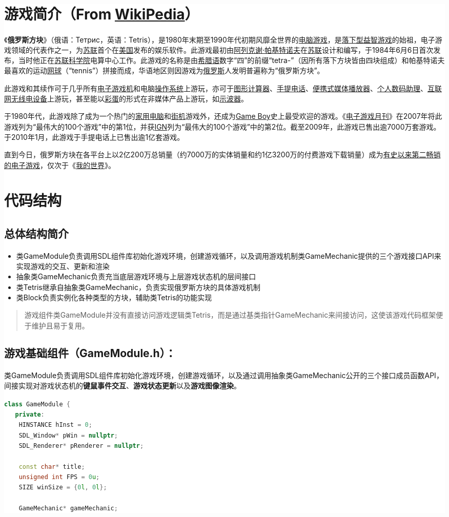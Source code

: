# 游戏简介（From [WikiPedia](https://zh.wikipedia.org/wiki/%E4%BF%84%E7%BE%85%E6%96%AF%E6%96%B9%E5%A1%8A)）

《**俄罗斯方块**》（俄语：Тетрис，英语：Tetris），是1980年末期至1990年代初期风靡全世界的[电脑游戏](https://zh.wikipedia.org/wiki/%E9%9B%BB%E8%85%A6%E9%81%8A%E6%88%B2 "电脑游戏")，是[落下型益智游戏](https://zh.wikipedia.org/wiki/%E8%90%BD%E4%B8%8B%E5%9E%8B%E7%9B%8A%E6%99%BA%E9%81%8A%E6%88%B2 "落下型益智游戏")的始祖，电子游戏领域的代表作之一，为[苏联](https://zh.wikipedia.org/wiki/%E8%98%87%E8%81%AF "苏联")首个在[美国](https://zh.wikipedia.org/wiki/%E7%BE%8E%E5%9C%8B "美国")发布的娱乐软件。此游戏最初由[阿列克谢·帕基特诺夫](https://zh.wikipedia.org/wiki/%E9%98%BF%E5%88%97%E5%85%8B%E8%AC%9D%C2%B7%E5%B8%95%E5%9F%BA%E7%89%B9%E8%AB%BE%E5%A4%AB "阿列克谢·帕基特诺夫")在[苏联](https://zh.wikipedia.org/wiki/%E8%98%87%E8%81%AF "苏联")设计和编写，于1984年6月6日首次发布，当时他正在[苏联科学院](https://zh.wikipedia.org/wiki/%E8%8B%8F%E8%81%94%E7%A7%91%E5%AD%A6%E9%99%A2 "苏联科学院")电算中心工作。此游戏的名称是由[希腊语](https://zh.wikipedia.org/wiki/%E5%B8%8C%E8%85%8A%E8%AF%AD "希腊语")数字“四”的前缀“tetra-”（因所有落下方块皆由四块组成）和帕基特诺夫最喜欢的运动[网球](https://zh.wikipedia.org/wiki/%E7%B6%B2%E7%90%83 "网球")（“tennis”）拼接而成，华语地区则因游戏为[俄罗斯](https://zh.wikipedia.org/wiki/%E4%BF%84%E7%BE%85%E6%96%AF "俄罗斯")人发明普遍称为“俄罗斯方块”。

此游戏和其续作可于几乎所有[电子游戏机](https://zh.wikipedia.org/wiki/%E9%9B%BB%E5%AD%90%E9%81%8A%E6%88%B2%E6%A9%9F "电子游戏机")和电脑[操作系统](https://zh.wikipedia.org/wiki/%E4%BD%9C%E6%A5%AD%E7%B3%BB%E7%B5%B1 "操作系统")上游玩，亦可于[图形计算器](https://zh.wikipedia.org/wiki/%E5%9B%BE%E5%BD%A2%E8%AE%A1%E7%AE%97%E5%99%A8 "图形计算器")、[手提电话](https://zh.wikipedia.org/wiki/%E6%89%8B%E6%8F%90%E9%9B%BB%E8%A9%B1 "手提电话")、[便携式媒体播放器](https://zh.wikipedia.org/wiki/%E5%8F%AF%E6%94%9C%E5%BC%8F%E5%AA%92%E9%AB%94%E6%92%AD%E6%94%BE%E5%99%A8 "便携式媒体播放器")、[个人数码助理](https://zh.wikipedia.org/wiki/%E5%80%8B%E4%BA%BA%E6%95%B8%E7%A2%BC%E5%8A%A9%E7%90%86 "个人数码助理")、[互联网无线电设备](https://zh.wikipedia.org/w/index.php?title=%E4%BA%92%E8%81%AF%E7%B6%B2%E7%84%A1%E7%B7%9A%E9%9B%BB%E8%A8%AD%E5%82%99&action=edit&redlink=1 "互联网无线电设备（页面不存在）")上游玩，甚至能以[彩蛋](https://zh.wikipedia.org/wiki/%E5%BD%A9%E8%9B%8B_(%E8%A6%96%E8%A6%BA) "彩蛋 (视觉)")的形式在非媒体产品上游玩，如[示波器](https://zh.wikipedia.org/wiki/%E7%A4%BA%E6%B3%A2%E5%99%A8 "示波器")。

于1980年代，此游戏除了成为一个热门的[家用电脑](https://zh.wikipedia.org/wiki/%E5%AE%B6%E7%94%A8%E7%94%B5%E8%84%91 "家用电脑")和[街机](https://zh.wikipedia.org/wiki/%E8%A1%97%E6%A9%9F "街机")游戏外，还成为[Game Boy](https://zh.wikipedia.org/wiki/Game_Boy "Game Boy")史上最受欢迎的游戏。《[电子游戏月刊](https://zh.wikipedia.org/wiki/%E7%94%B5%E5%AD%90%E6%B8%B8%E6%88%8F%E6%9C%88%E5%88%8A "电子游戏月刊")》在2007年将此游戏列为“最伟大的100个游戏”中的第1位，并获[IGN](https://zh.wikipedia.org/wiki/IGN "IGN")列为“最伟大的100个游戏”中的第2位。截至2009年，此游戏已售出逾7000万套游戏。于2010年1月，此游戏于手提电话上已售出逾1亿套游戏。

直到今日，俄罗斯方块在各平台上以2亿200万总销量（约7000万的实体销量和约1亿3200万的付费游戏下载销量）成为[有史以来第二畅销的电子游戏](https://zh.wikipedia.org/wiki/%E7%94%B5%E5%AD%90%E6%B8%B8%E6%88%8F%E9%94%80%E9%87%8F%E6%8E%92%E8%A1%8C%E5%88%97%E8%A1%A8 "电子游戏销量排行列表")，仅次于《[我的世界](https://zh.wikipedia.org/wiki/%E5%BD%93%E4%B8%AA%E5%88%9B%E4%B8%96%E7%A5%9E "当个创世神")》。


# 代码结构
## 总体结构简介
- 类GameModule负责调用SDL组件库初始化游戏环境，创建游戏循环，以及调用游戏机制类GameMechanic提供的三个游戏接口API来实现游戏的交互、更新和渲染
- 抽象类GameMechanic负责充当底层游戏环境与上层游戏状态机的层间接口
- 类Tetris继承自抽象类GameMechanic，负责实现俄罗斯方块的具体游戏机制
- 类Block负责实例化各种类型的方块，辅助类Tetris的功能实现
> 游戏组件类GameModule并没有直接访问游戏逻辑类Tetris，而是通过基类指针GameMechanic来间接访问，这使该游戏代码框架便于维护且易于复用。


## 游戏基础组件（GameModule.h）：
类GameModule负责调用SDL组件库初始化游戏环境，创建游戏循环，以及通过调用抽象类GameMechanic公开的三个接口成员函数API，间接实现对游戏状态机的**键鼠事件交互**、**游戏状态更新**以及**游戏图像渲染**。
```cpp
class GameModule {
   private:
	HINSTANCE hInst = 0;
	SDL_Window* pWin = nullptr;
	SDL_Renderer* pRenderer = nullptr;

	const char* title;
	unsigned int FPS = 0u;
	SIZE winSize = {0l, 0l};

	GameMechanic* gameMechanic;
```